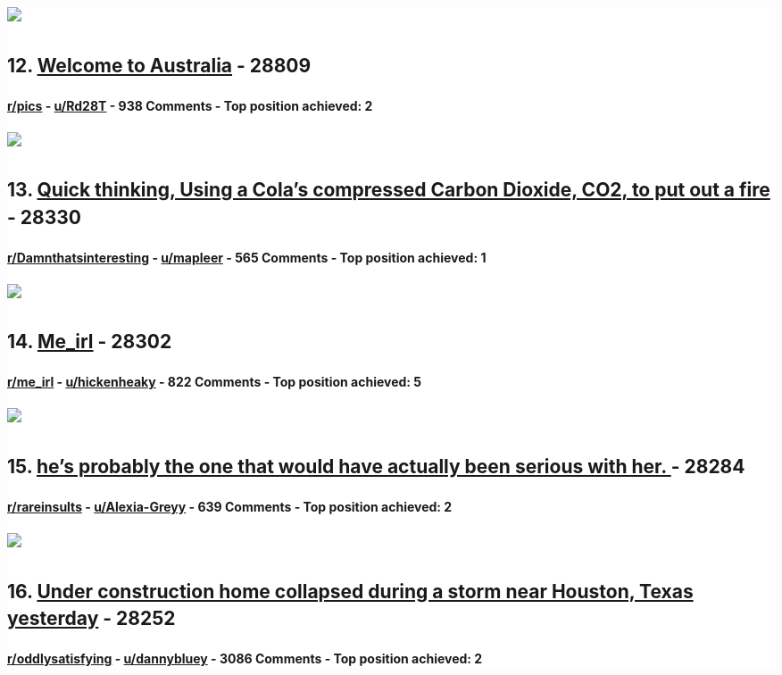 <a href="https://i.redd.it/ejzpstep181d1.png"><img src="https://b.thumbs.redditmedia.com/pKLRZwj5CIMVcqBSfmjyUqeMUlBOx3QqZ8WymWknnfU.jpg"></img></a>

## 12. [Welcome to Australia](http://reddit.com/r/pics/comments/1cuprds/welcome_to_australia/) - 28809
#### [r/pics](http://reddit.com/r/pics) - [u/Rd28T](http://reddit.com/u/Rd28T) - 938 Comments - Top position achieved: 2

<a href="https://i.redd.it/naldzfjib41d1.jpeg"><img src="https://b.thumbs.redditmedia.com/hH6CgJuai4jIiKaYBsfjVlHUBXXF0j1SiC8soS0vt8w.jpg"></img></a>

## 13. [Quick thinking, Using a Cola’s compressed Carbon Dioxide, CO2, to put out a fire](http://reddit.com/r/Damnthatsinteresting/comments/1cv3um5/quick_thinking_using_a_colas_compressed_carbon/) - 28330
#### [r/Damnthatsinteresting](http://reddit.com/r/Damnthatsinteresting) - [u/mapleer](http://reddit.com/u/mapleer) - 565 Comments - Top position achieved: 1

<a href="https://v.redd.it/8vqpo32na81d1"><img src="https://external-preview.redd.it/cWhjeWVoam1hODFkMXsJWB6L6uxuYaAYYQLoLfvHz2pw7qZvRIFKST1ujJBR.png?width=140&amp;height=140&amp;crop=140:140,smart&amp;format=jpg&amp;v=enabled&amp;lthumb=true&amp;s=ddefd7c197b62476bdf4c18635cca99a860857e7"></img></a>

## 14. [Me_irl](http://reddit.com/r/me_irl/comments/1cur81w/me_irl/) - 28302
#### [r/me_irl](http://reddit.com/r/me_irl) - [u/hickenheaky](http://reddit.com/u/hickenheaky) - 822 Comments - Top position achieved: 5

<a href="https://i.redd.it/c430mv4ts41d1.jpeg"><img src="https://b.thumbs.redditmedia.com/Ln-Ozmp8MkhsX3qS3x9I1cHj1KUhxpXQfHdNkpePl6w.jpg"></img></a>

## 15. [he’s probably the one that would have actually been serious with her. ](http://reddit.com/r/rareinsults/comments/1cuofe7/hes_probably_the_one_that_would_have_actually/) - 28284
#### [r/rareinsults](http://reddit.com/r/rareinsults) - [u/Alexia-Greyy](http://reddit.com/u/Alexia-Greyy) - 639 Comments - Top position achieved: 2

<a href="https://i.redd.it/8s5tklbbx31d1.jpeg"><img src="https://b.thumbs.redditmedia.com/bYIpuYWoVFcY75PRZhYMFW-oi29P3sPRwaPTdTI4SSc.jpg"></img></a>

## 16. [Under construction home collapsed during a storm near Houston, Texas yesterday](http://reddit.com/r/oddlysatisfying/comments/1cusoin/under_construction_home_collapsed_during_a_storm/) - 28252
#### [r/oddlysatisfying](http://reddit.com/r/oddlysatisfying) - [u/dannybluey](http://reddit.com/u/dannybluey) - 3086 Comments - Top position achieved: 2
